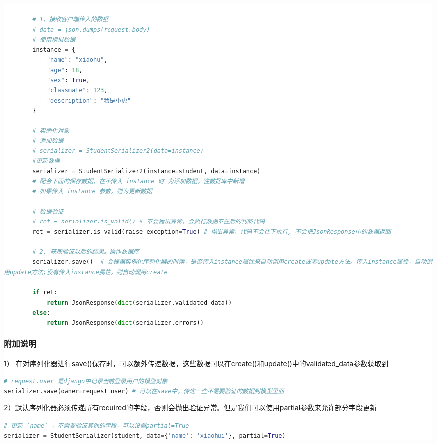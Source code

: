 ```python

        # 1、接收客户端传入的数据
        # data = json.dumps(request.body)
        # 使用模拟数据
        instance = {
            "name": "xiaohu",
            "age": 18,
            "sex": True,
            "classmate": 123,
            "description": "我是小虎"
        }

        # 实例化对象
        # 添加数据
        # serializer = StudentSerializer2(data=instance)
        #更新数据
        serializer = StudentSerializer2(instance=student, data=instance)
        # 配合下面的保存数据，在不传入 instance 时 为添加数据，往数据库中新增
        # 如果传入 instance 参数，则为更新数据

        # 数据验证
        # ret = serializer.is_valid() # 不会抛出异常，会执行数据不在后的判断代码
        ret = serializer.is_valid(raise_exception=True) # 抛出异常，代码不会往下执行, 不会把JsonResponse中的数据返回

        # 2. 获取验证以后的结果。操作数据库
        serializer.save()  # 会根据实例化序列化器的时候，是否传入instance属性来自动调用create或者update方法。传入instance属性，自动调用update方法;没有传入instance属性，则自动调用create

        if ret:
            return JsonResponse(dict(serializer.validated_data))
        else:
            return JsonResponse(dict(serializer.errors))
```



### 附加说明

1） 在对序列化器进行save()保存时，可以额外传递数据，这些数据可以在create()和update()中的validated_data参数获取到

```python
# request.user 是django中记录当前登录用户的模型对象
serializer.save(owner=request.user) # 可以在save中，传递一些不需要验证的数据到模型里面
```

2）默认序列化器必须传递所有required的字段，否则会抛出验证异常。但是我们可以使用partial参数来允许部分字段更新

```python
# 更新 `name` ，不需要验证其他的字段，可以设置partial=True
serializer = StudentSerializer(student, data={'name': 'xiaohui'}, partial=True)
```

